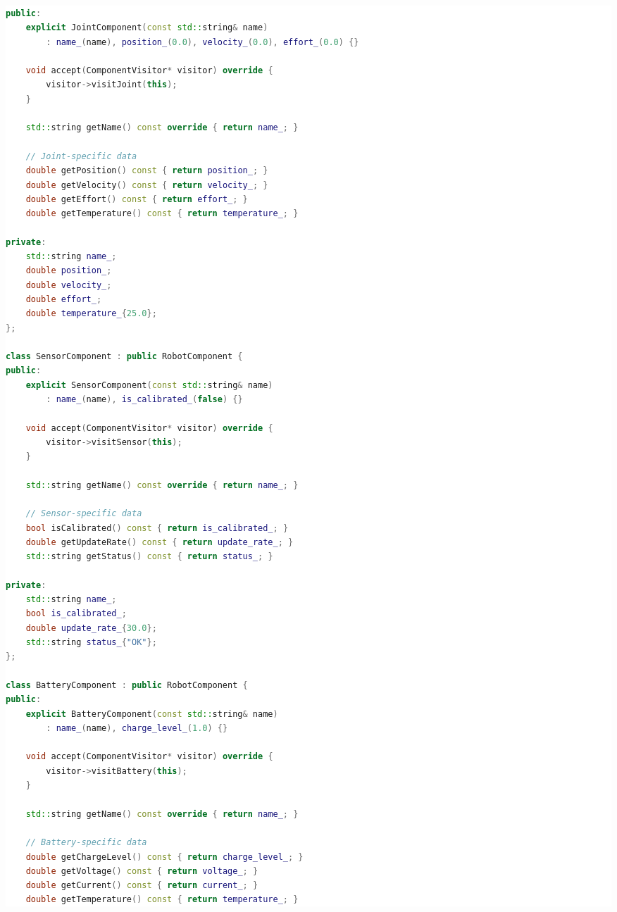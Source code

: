 ```cpp
public:
    explicit JointComponent(const std::string& name)
        : name_(name), position_(0.0), velocity_(0.0), effort_(0.0) {}

    void accept(ComponentVisitor* visitor) override {
        visitor->visitJoint(this);
    }

    std::string getName() const override { return name_; }

    // Joint-specific data
    double getPosition() const { return position_; }
    double getVelocity() const { return velocity_; }
    double getEffort() const { return effort_; }
    double getTemperature() const { return temperature_; }

private:
    std::string name_;
    double position_;
    double velocity_;
    double effort_;
    double temperature_{25.0};
};

class SensorComponent : public RobotComponent {
public:
    explicit SensorComponent(const std::string& name)
        : name_(name), is_calibrated_(false) {}

    void accept(ComponentVisitor* visitor) override {
        visitor->visitSensor(this);
    }

    std::string getName() const override { return name_; }

    // Sensor-specific data
    bool isCalibrated() const { return is_calibrated_; }
    double getUpdateRate() const { return update_rate_; }
    std::string getStatus() const { return status_; }

private:
    std::string name_;
    bool is_calibrated_;
    double update_rate_{30.0};
    std::string status_{"OK"};
};

class BatteryComponent : public RobotComponent {
public:
    explicit BatteryComponent(const std::string& name)
        : name_(name), charge_level_(1.0) {}

    void accept(ComponentVisitor* visitor) override {
        visitor->visitBattery(this);
    }

    std::string getName() const override { return name_; }

    // Battery-specific data
    double getChargeLevel() const { return charge_level_; }
    double getVoltage() const { return voltage_; }
    double getCurrent() const { return current_; }
    double getTemperature() const { return temperature_; }
```